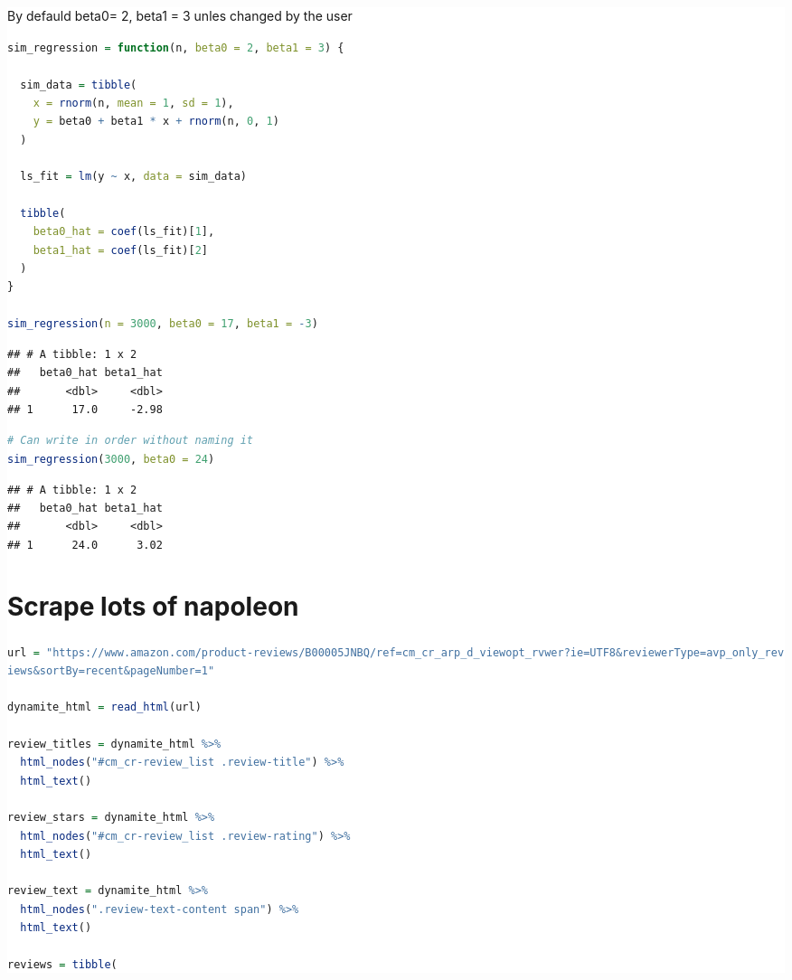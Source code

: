 By defauld beta0= 2, beta1 = 3 unles changed by the user

``` r
sim_regression = function(n, beta0 = 2, beta1 = 3) {
  
  sim_data = tibble(
    x = rnorm(n, mean = 1, sd = 1),
    y = beta0 + beta1 * x + rnorm(n, 0, 1)
  )
  
  ls_fit = lm(y ~ x, data = sim_data)
  
  tibble(
    beta0_hat = coef(ls_fit)[1],
    beta1_hat = coef(ls_fit)[2]
  )
}

sim_regression(n = 3000, beta0 = 17, beta1 = -3)
```

    ## # A tibble: 1 x 2
    ##   beta0_hat beta1_hat
    ##       <dbl>     <dbl>
    ## 1      17.0     -2.98

``` r
# Can write in order without naming it
sim_regression(3000, beta0 = 24)
```

    ## # A tibble: 1 x 2
    ##   beta0_hat beta1_hat
    ##       <dbl>     <dbl>
    ## 1      24.0      3.02

# Scrape lots of napoleon

``` r
url = "https://www.amazon.com/product-reviews/B00005JNBQ/ref=cm_cr_arp_d_viewopt_rvwer?ie=UTF8&reviewerType=avp_only_reviews&sortBy=recent&pageNumber=1"

dynamite_html = read_html(url)

review_titles = dynamite_html %>%
  html_nodes("#cm_cr-review_list .review-title") %>%
  html_text()

review_stars = dynamite_html %>%
  html_nodes("#cm_cr-review_list .review-rating") %>%
  html_text()

review_text = dynamite_html %>%
  html_nodes(".review-text-content span") %>%
  html_text()

reviews = tibble(
```